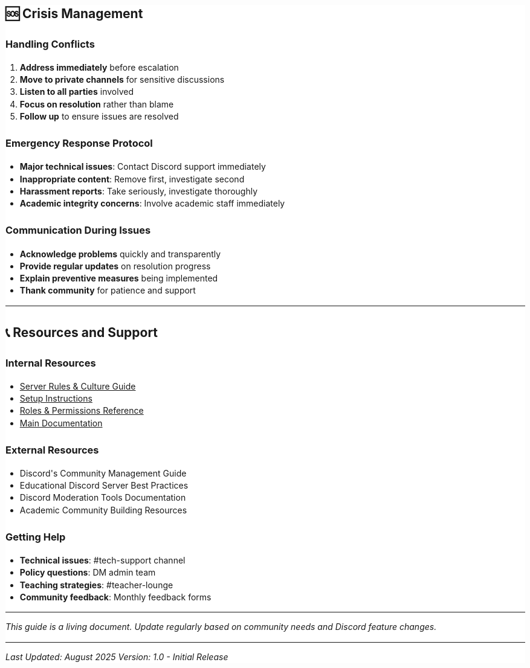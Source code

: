 
## 🆘 Crisis Management

### Handling Conflicts
1. **Address immediately** before escalation
2. **Move to private channels** for sensitive discussions
3. **Listen to all parties** involved
4. **Focus on resolution** rather than blame
5. **Follow up** to ensure issues are resolved

### Emergency Response Protocol
- **Major technical issues**: Contact Discord support immediately
- **Inappropriate content**: Remove first, investigate second
- **Harassment reports**: Take seriously, investigate thoroughly
- **Academic integrity concerns**: Involve academic staff immediately

### Communication During Issues
- **Acknowledge problems** quickly and transparently  
- **Provide regular updates** on resolution progress
- **Explain preventive measures** being implemented
- **Thank community** for patience and support

---

## 📞 Resources and Support

### Internal Resources
- [Server Rules & Culture Guide](server-rules-culture.md)
- [Setup Instructions](setup-instructions.md)
- [Roles & Permissions Reference](roles-and-permissions.md)
- [Main Documentation](README.md)

### External Resources
- Discord's Community Management Guide
- Educational Discord Server Best Practices
- Discord Moderation Tools Documentation
- Academic Community Building Resources

### Getting Help
- **Technical issues**: #tech-support channel
- **Policy questions**: DM admin team
- **Teaching strategies**: #teacher-lounge
- **Community feedback**: Monthly feedback forms

---

*This guide is a living document. Update regularly based on community needs and Discord feature changes.*

---

*Last Updated: August 2025*
*Version: 1.0 - Initial Release*